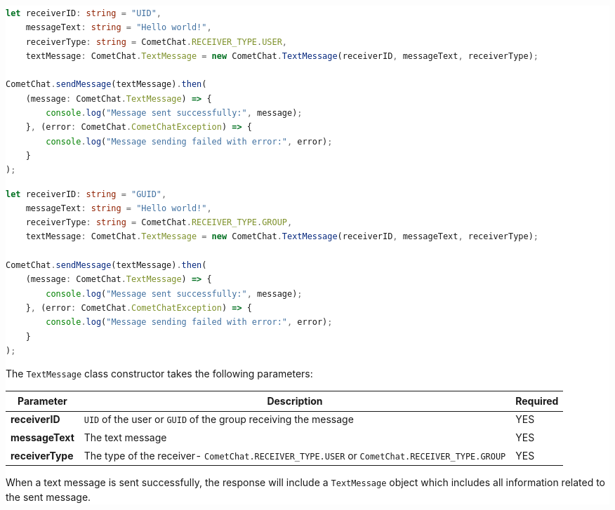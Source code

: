 </TabItem>

<TabItem value="3" label="Typescript (User)">

```Typescript
let receiverID: string = "UID",
    messageText: string = "Hello world!",
    receiverType: string = CometChat.RECEIVER_TYPE.USER,
    textMessage: CometChat.TextMessage = new CometChat.TextMessage(receiverID, messageText, receiverType);

CometChat.sendMessage(textMessage).then(
    (message: CometChat.TextMessage) => {
        console.log("Message sent successfully:", message);
    }, (error: CometChat.CometChatException) => {
        console.log("Message sending failed with error:", error);
    }
);
```

</TabItem>
<TabItem value="4" label="Typescript (Group)">

```Typescript
let receiverID: string = "GUID",
    messageText: string = "Hello world!",
    receiverType: string = CometChat.RECEIVER_TYPE.GROUP,
    textMessage: CometChat.TextMessage = new CometChat.TextMessage(receiverID, messageText, receiverType);

CometChat.sendMessage(textMessage).then(
    (message: CometChat.TextMessage) => {
        console.log("Message sent successfully:", message);
    }, (error: CometChat.CometChatException) => {
        console.log("Message sending failed with error:", error);
    }
);
```

</TabItem>
</Tabs>



The `TextMessage` class constructor takes the following parameters:

| Parameter | Description | Required | 
| ---- | ---- | ---- | 
| **receiverID** | `UID` of the user or `GUID` of the group receiving the message | YES | 
| **messageText** | The text message | YES | 
| **receiverType** | The type of the receiver- `CometChat.RECEIVER_TYPE.USER` or `CometChat.RECEIVER_TYPE.GROUP` | YES | 


When a text message is sent successfully, the response will include a `TextMessage` object which includes all information related to the sent message.
